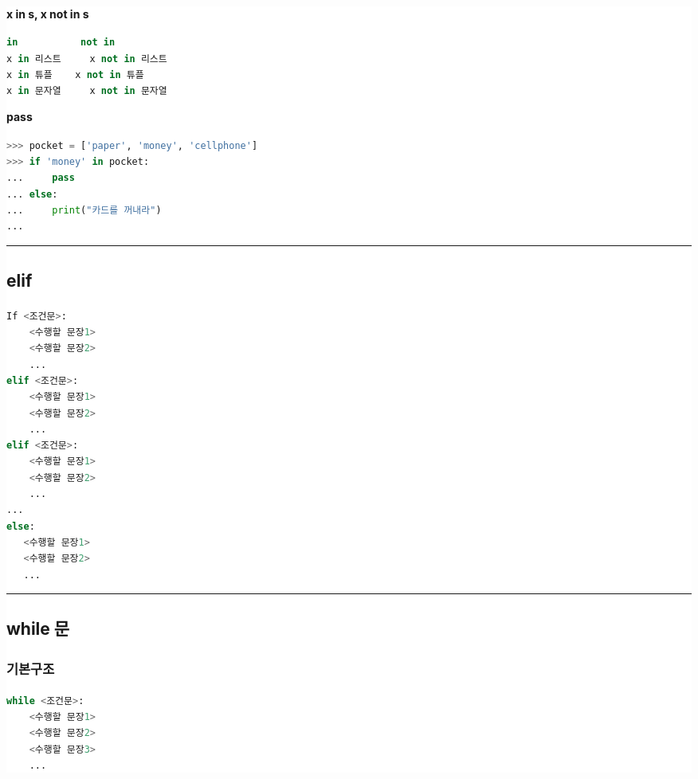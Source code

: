 **x in s, x not in s**

```python
in	         not in
x in 리스트	 x not in 리스트
x in 튜플	   x not in 튜플
x in 문자열	 x not in 문자열
```

**pass**

```python
>>> pocket = ['paper', 'money', 'cellphone']
>>> if 'money' in pocket:
...     pass
... else:
...     print("카드를 꺼내라")
...
```

---

## **elif**

```python
If <조건문>:
    <수행할 문장1>
    <수행할 문장2>
    ...
elif <조건문>:
    <수행할 문장1>
    <수행할 문장2>
    ...
elif <조건문>:
    <수행할 문장1>
    <수행할 문장2>
    ...
...
else:
   <수행할 문장1>
   <수행할 문장2>
   ...
```

---

## while 문

### 기본구조

```python
while <조건문>:
    <수행할 문장1>
    <수행할 문장2>
    <수행할 문장3>
    ...
```
